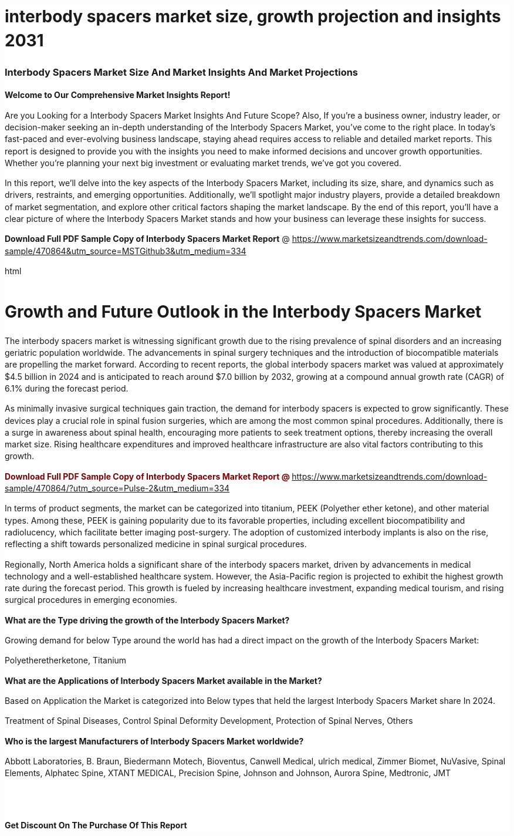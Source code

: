 <H1>interbody spacers market size, growth projection and insights 2031</H1><div class="" data-test-id=""><h3><span class="">Interbody Spacers Market Size And Market Insights And Market Projections</span></h3></div><div class="" data-test-id=""><p><strong>Welcome to Our Comprehensive Market Insights Report!</strong></p><p>Are you Looking for a Interbody Spacers Market Insights And Future Scope? Also, If you&rsquo;re a business owner, industry leader, or decision-maker seeking an in-depth understanding of the Interbody Spacers Market, you&rsquo;ve come to the right place. In today&rsquo;s fast-paced and ever-evolving business landscape, staying ahead requires access to reliable and detailed market reports. This report is designed to provide you with the insights you need to make informed decisions and uncover growth opportunities. Whether you&rsquo;re planning your next big investment or evaluating market trends, we&rsquo;ve got you covered.</p><p>In this report, we&rsquo;ll delve into the key aspects of the Interbody Spacers Market, including its size, share, and dynamics such as drivers, restraints, and emerging opportunities. Additionally, we&rsquo;ll spotlight major industry players, provide a detailed breakdown of market segmentation, and explore other critical factors shaping the market landscape. By the end of this report, you&rsquo;ll have a clear picture of where the Interbody Spacers Market stands and how your business can leverage these insights for success.</p><p><strong>Download Full PDF Sample Copy of Interbody Spacers Market Report</strong> @ <a href="https://www.marketsizeandtrends.com/download-sample/470864&utm_source=MSTGithub3&utm_medium=334" target="_blank">https://www.marketsizeandtrends.com/download-sample/470864&utm_source=MSTGithub3&utm_medium=334</a></p></div><div class="" data-test-id=""><p><span class="">html<!DOCTYPE html><html lang="en"><head> <meta charset="UTF-8"> <meta name="viewport" content="width=device-width, initial-scale=1.0"> <title>Interbody Spacers Market Growth</title></head><body> <h1>Growth and Future Outlook in the Interbody Spacers Market</h1> <p>The interbody spacers market is witnessing significant growth due to the rising prevalence of spinal disorders and an increasing geriatric population worldwide. The advancements in spinal surgery techniques and the introduction of biocompatible materials are propelling the market forward. According to recent reports, the global interbody spacers market was valued at approximately $4.5 billion in 2024 and is anticipated to reach around $7.0 billion by 2032, growing at a compound annual growth rate (CAGR) of 6.1% during the forecast period.</p> <p>As minimally invasive surgical techniques gain traction, the demand for interbody spacers is expected to grow significantly. These devices play a crucial role in spinal fusion surgeries, which are among the most common spinal procedures. Additionally, there is a surge in awareness about spinal health, encouraging more patients to seek treatment options, thereby increasing the overall market size. Rising healthcare expenditures and improved healthcare infrastructure are also vital factors contributing to this growth.</p> <p><strong><span style="color: #800000;">Download Full PDF Sample Copy of Interbody Spacers Market Report @</span>&nbsp;</strong><a href="https://www.marketsizeandtrends.com/download-sample/470864/?utm_source=Pulse-2&amp;utm_medium=334">https://www.marketsizeandtrends.com/download-sample/470864/?utm_source=Pulse-2&amp;utm_medium=334</a></p> <p>In terms of product segments, the market can be categorized into titanium, PEEK (Polyether ether ketone), and other material types. Among these, PEEK is gaining popularity due to its favorable properties, including excellent biocompatibility and radiolucency, which facilitate better imaging post-surgery. The adoption of customized interbody implants is also on the rise, reflecting a shift towards personalized medicine in spinal surgical procedures.</p> <p>Regionally, North America holds a significant share of the interbody spacers market, driven by advancements in medical technology and a well-established healthcare system. However, the Asia-Pacific region is projected to exhibit the highest growth rate during the forecast period. This growth is fueled by increasing healthcare investment, expanding medical tourism, and rising surgical procedures in emerging economies.</p></body></html></span></p><p><strong><span class="">What are the&nbsp;Type driving the growth of the Interbody Spacers Market?</span></strong></p></div><div class="" data-test-id=""><p><span class="">Growing demand for below Type around the world has had a direct impact on the growth of the Interbody Spacers Market:</span></p></div><div class="" data-test-id=""><p>Polyetheretherketone, Titanium</p><p><span class=""><strong>What are the&nbsp;Applications&nbsp;of Interbody Spacers Market available in the Market?</strong></span></p></div><div class="" data-test-id=""><p><span class="">Based on Application the Market is categorized into Below types that held the largest Interbody Spacers Market share In 2024.</span></p></div><div class="" data-test-id=""><p><span class="">Treatment of Spinal Diseases, Control Spinal Deformity Development, Protection of Spinal Nerves, Others</span></p><p><span class=""><strong>Who is the largest Manufacturers of Interbody Spacers Market worldwide?</strong></span></p></div><div class="" data-test-id=""><p><span class="">Abbott Laboratories, B. Braun, Biedermann Motech, Bioventus, Canwell Medical, ulrich medical, Zimmer Biomet, NuVasive, Spinal Elements, Alphatec Spine, XTANT MEDICAL, Precision Spine, Johnson and Johnson, Aurora Spine, Medtronic, JMT</span></p></div><div class="" data-test-id="">&nbsp;</div><div class="" data-test-id="">&nbsp;</div><div class="" data-test-id=""><p><span class=""><strong>Get Discount On The Purchase Of This Report